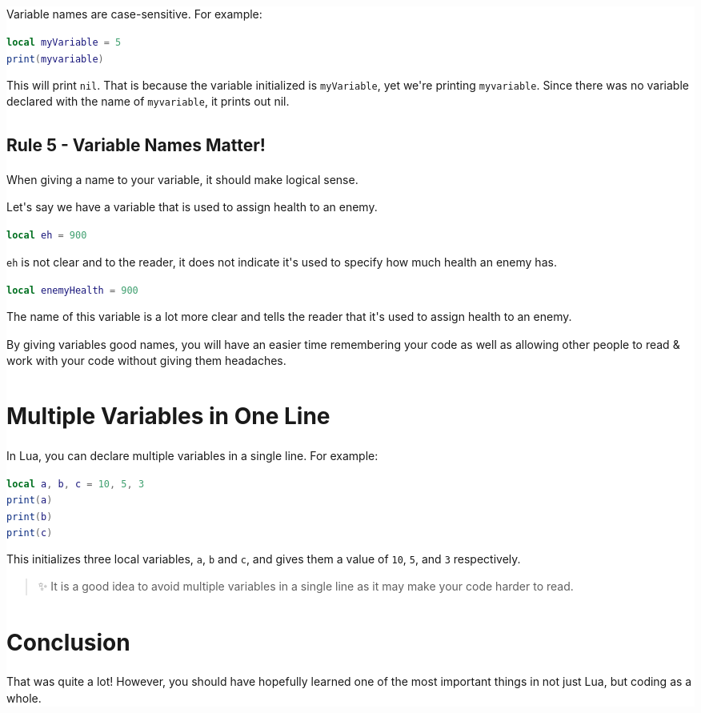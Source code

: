 Variable names are case-sensitive. For example:

```lua
local myVariable = 5
print(myvariable)
```

This will print `nil`. That is because the variable initialized is `myVariable`, yet we're printing `myvariable`. Since there was no variable declared with the name of `myvariable`, it prints out nil.

## Rule 5 - Variable Names Matter!

When giving a name to your variable, it should make logical sense. 

Let's say we have a variable that is used to assign health to an enemy. 

```lua
local eh = 900
```

`eh` is not clear and to the reader, it does not indicate it's used to specify how much health an enemy has.

```lua
local enemyHealth = 900
```

The name of this variable is a lot more clear and tells the reader that it's used to assign health to an enemy.

By giving variables good names, you will have an easier time remembering your code as well as allowing other people to read & work with your code without giving them headaches.

# Multiple Variables in One Line

In Lua, you can declare multiple variables in a single line. For example:

```lua
local a, b, c = 10, 5, 3
print(a)
print(b)
print(c)
```

This initializes three local variables, `a`, `b` and `c`, and gives them a value of `10`, `5`, and `3` respectively.

>✨ It is a good idea to avoid multiple variables in a single line as it may make your code harder to read.

# Conclusion

That was quite a lot! However, you should have hopefully learned one of the most important things in not just Lua, but coding as a whole.
